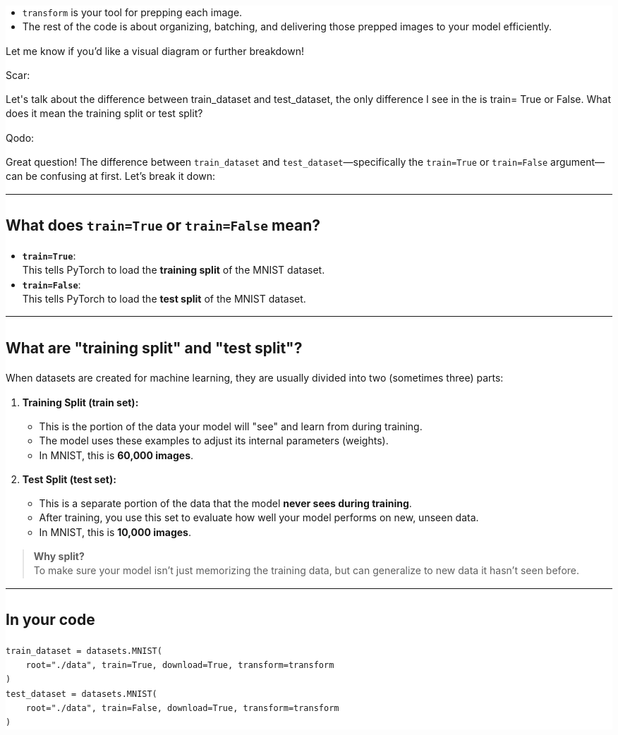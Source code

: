 - `transform` is your tool for prepping each image.
- The rest of the code is about organizing, batching, and delivering those prepped images to your model efficiently.

Let me know if you’d like a visual diagram or further breakdown!

Scar: 

Let's talk about the difference between train_dataset and test_dataset, the only difference I see in the is train= True or False. What does it mean the training split or test split?

Qodo: 

Great question! The difference between `train_dataset` and `test_dataset`—specifically the `train=True` or `train=False` argument—can be confusing at first. Let’s break it down:

---

## What does `train=True` or `train=False` mean?

- **`train=True`**:  
    This tells PyTorch to load the **training split** of the MNIST dataset.
- **`train=False`**:  
    This tells PyTorch to load the **test split** of the MNIST dataset.

---

## What are "training split" and "test split"?

When datasets are created for machine learning, they are usually divided into two (sometimes three) parts:

1. **Training Split (train set):**
    
    - This is the portion of the data your model will "see" and learn from during training.
    - The model uses these examples to adjust its internal parameters (weights).
    - In MNIST, this is **60,000 images**.
2. **Test Split (test set):**
    
    - This is a separate portion of the data that the model **never sees during training**.
    - After training, you use this set to evaluate how well your model performs on new, unseen data.
    - In MNIST, this is **10,000 images**.

> **Why split?**  
> To make sure your model isn’t just memorizing the training data, but can generalize to new data it hasn’t seen before.

---

## In your code

```
train_dataset = datasets.MNIST(
    root="./data", train=True, download=True, transform=transform
)
test_dataset = datasets.MNIST(
    root="./data", train=False, download=True, transform=transform
)
```
